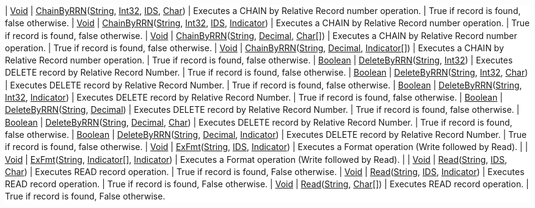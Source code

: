 | [Void](https://docs.microsoft.com/en-us/dotnet/api/system.void) | [ChainByRRN](#chainbyrrnstring-int32-ids-char)([String](https://docs.microsoft.com/en-us/dotnet/api/system.string), [Int32](https://docs.microsoft.com/en-us/dotnet/api/system.int32), [IDS](/reference/asna-qsys-runtime/asnaq-sys-runtime/classes/ids.html), [Char](https://docs.microsoft.com/en-us/dotnet/api/system.char)) | Executes a CHAIN by Relative Record number operation. | True if record is found, false otherwise.
| [Void](https://docs.microsoft.com/en-us/dotnet/api/system.void) | [ChainByRRN](#chainbyrrnstring-int32-ids-indicator)([String](https://docs.microsoft.com/en-us/dotnet/api/system.string), [Int32](https://docs.microsoft.com/en-us/dotnet/api/system.int32), [IDS](/reference/asna-qsys-runtime/asnaq-sys-runtime/classes/ids.html), [Indicator](/reference/asna-qsys-runtime/indicator.html)) | Executes a CHAIN by Relative Record number operation. | True if record is found, false otherwise.
| [Void](https://docs.microsoft.com/en-us/dotnet/api/system.void) | [ChainByRRN](#chainbyrrnstring-decimal-char[])([String](https://docs.microsoft.com/en-us/dotnet/api/system.string), [Decimal](https://docs.microsoft.com/en-us/dotnet/api/system.decimal), [Char[]](https://docs.microsoft.com/en-us/dotnet/api/system.char)) | Executes a CHAIN by Relative Record number operation. | True if record is found, false otherwise.
| [Void](https://docs.microsoft.com/en-us/dotnet/api/system.void) | [ChainByRRN](#chainbyrrnstring-decimal-indicator[])([String](https://docs.microsoft.com/en-us/dotnet/api/system.string), [Decimal](https://docs.microsoft.com/en-us/dotnet/api/system.decimal), [Indicator[]](/reference/asna-qsys-runtime/indicator.html)) | Executes a CHAIN by Relative Record number operation. | True if record is found, false otherwise.
| [Boolean](https://docs.microsoft.com/en-us/dotnet/api/system.boolean) | [DeleteByRRN](#deletebyrrnstring-int32)([String](https://docs.microsoft.com/en-us/dotnet/api/system.string), [Int32](https://docs.microsoft.com/en-us/dotnet/api/system.int32)) | Executes DELETE record by Relative Record Number. | True if record is found, false otherwise.
| [Boolean](https://docs.microsoft.com/en-us/dotnet/api/system.boolean) | [DeleteByRRN](#deletebyrrnstring-int32-char)([String](https://docs.microsoft.com/en-us/dotnet/api/system.string), [Int32](https://docs.microsoft.com/en-us/dotnet/api/system.int32), [Char](https://docs.microsoft.com/en-us/dotnet/api/system.char)) | Executes DELETE record by Relative Record Number. | True if record is found, false otherwise.
| [Boolean](https://docs.microsoft.com/en-us/dotnet/api/system.boolean) | [DeleteByRRN](#deletebyrrnstring-int32-indicator)([String](https://docs.microsoft.com/en-us/dotnet/api/system.string), [Int32](https://docs.microsoft.com/en-us/dotnet/api/system.int32), [Indicator](/reference/asna-qsys-runtime/indicator.html)) | Executes DELETE record by Relative Record Number. | True if record is found, false otherwise.
| [Boolean](https://docs.microsoft.com/en-us/dotnet/api/system.boolean) | [DeleteByRRN](#deletebyrrnstring-decimal)([String](https://docs.microsoft.com/en-us/dotnet/api/system.string), [Decimal](https://docs.microsoft.com/en-us/dotnet/api/system.decimal)) | Executes DELETE record by Relative Record Number. | True if record is found, false otherwise.
| [Boolean](https://docs.microsoft.com/en-us/dotnet/api/system.boolean) | [DeleteByRRN](#deletebyrrnstring-decimal-char)([String](https://docs.microsoft.com/en-us/dotnet/api/system.string), [Decimal](https://docs.microsoft.com/en-us/dotnet/api/system.decimal), [Char](https://docs.microsoft.com/en-us/dotnet/api/system.char)) | Executes DELETE record by Relative Record Number. | True if record is found, false otherwise.
| [Boolean](https://docs.microsoft.com/en-us/dotnet/api/system.boolean) | [DeleteByRRN](#deletebyrrnstring-decimal-indicator)([String](https://docs.microsoft.com/en-us/dotnet/api/system.string), [Decimal](https://docs.microsoft.com/en-us/dotnet/api/system.decimal), [Indicator](/reference/asna-qsys-runtime/indicator.html)) | Executes DELETE record by Relative Record Number. | True if record is found, false otherwise.
| [Void](https://docs.microsoft.com/en-us/dotnet/api/system.void) | [ExFmt](#exfmtstring-ids-indicator)([String](https://docs.microsoft.com/en-us/dotnet/api/system.string), [IDS](/reference/asna-qsys-runtime/asnaq-sys-runtime/classes/ids.html), [Indicator](/reference/asna-qsys-runtime/indicator.html)) | Executes a Format operation (Write followed by Read). | 
| [Void](https://docs.microsoft.com/en-us/dotnet/api/system.void) | [ExFmt](#exfmtstring-indicator[]-indicator)([String](https://docs.microsoft.com/en-us/dotnet/api/system.string), [Indicator[]](/reference/asna-qsys-runtime/indicator.html), [Indicator](/reference/asna-qsys-runtime/indicator.html)) | Executes a Format operation (Write followed by Read). | 
| [Void](https://docs.microsoft.com/en-us/dotnet/api/system.void) | [Read](#readstring-ids-char)([String](https://docs.microsoft.com/en-us/dotnet/api/system.string), [IDS](/reference/asna-qsys-runtime/asnaq-sys-runtime/classes/ids.html), [Char](https://docs.microsoft.com/en-us/dotnet/api/system.char)) | Executes READ record operation. | True if record is found, False otherwise.
| [Void](https://docs.microsoft.com/en-us/dotnet/api/system.void) | [Read](#readstring-ids-indicator)([String](https://docs.microsoft.com/en-us/dotnet/api/system.string), [IDS](/reference/asna-qsys-runtime/asnaq-sys-runtime/classes/ids.html), [Indicator](/reference/asna-qsys-runtime/indicator.html)) | Executes READ record operation. | True if record is found, False otherwise.
| [Void](https://docs.microsoft.com/en-us/dotnet/api/system.void) | [Read](#readstring-char[])([String](https://docs.microsoft.com/en-us/dotnet/api/system.string), [Char[]](https://docs.microsoft.com/en-us/dotnet/api/system.char)) | Executes READ record operation. | True if record is found, False otherwise.

[//]: # ($$TODO: Complete the Remarks section.)